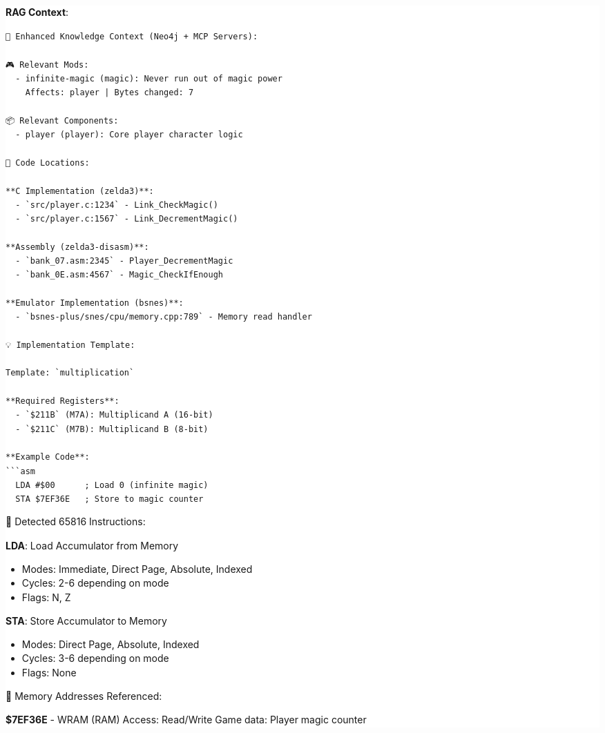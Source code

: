 **RAG Context**:
```
🧠 Enhanced Knowledge Context (Neo4j + MCP Servers):

🎮 Relevant Mods:
  - infinite-magic (magic): Never run out of magic power
    Affects: player | Bytes changed: 7

📦 Relevant Components:
  - player (player): Core player character logic

📍 Code Locations:

**C Implementation (zelda3)**:
  - `src/player.c:1234` - Link_CheckMagic()
  - `src/player.c:1567` - Link_DecrementMagic()

**Assembly (zelda3-disasm)**:
  - `bank_07.asm:2345` - Player_DecrementMagic
  - `bank_0E.asm:4567` - Magic_CheckIfEnough

**Emulator Implementation (bsnes)**:
  - `bsnes-plus/snes/cpu/memory.cpp:789` - Memory read handler

💡 Implementation Template:

Template: `multiplication`

**Required Registers**:
  - `$211B` (M7A): Multiplicand A (16-bit)
  - `$211C` (M7B): Multiplicand B (8-bit)

**Example Code**:
```asm
  LDA #$00      ; Load 0 (infinite magic)
  STA $7EF36E   ; Store to magic counter
```

🔧 Detected 65816 Instructions:

**LDA**: Load Accumulator from Memory
  - Modes: Immediate, Direct Page, Absolute, Indexed
  - Cycles: 2-6 depending on mode
  - Flags: N, Z

**STA**: Store Accumulator to Memory
  - Modes: Direct Page, Absolute, Indexed
  - Cycles: 3-6 depending on mode
  - Flags: None

📍 Memory Addresses Referenced:

**$7EF36E** - WRAM (RAM)
  Access: Read/Write
  Game data: Player magic counter
